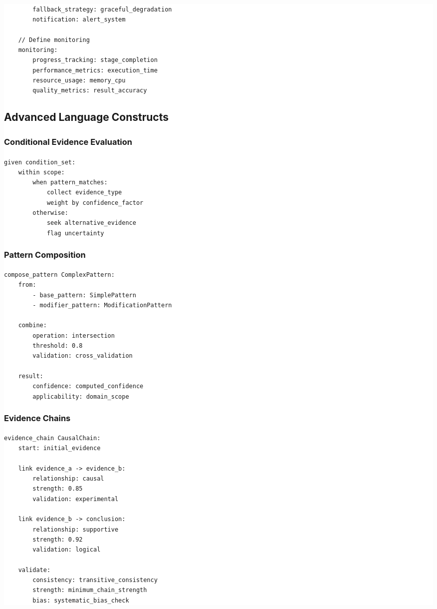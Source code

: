 ```turbulance
        fallback_strategy: graceful_degradation
        notification: alert_system
    
    // Define monitoring
    monitoring:
        progress_tracking: stage_completion
        performance_metrics: execution_time
        resource_usage: memory_cpu
        quality_metrics: result_accuracy
```

## Advanced Language Constructs

### Conditional Evidence Evaluation

```turbulance
given condition_set:
    within scope:
        when pattern_matches:
            collect evidence_type
            weight by confidence_factor
        otherwise:
            seek alternative_evidence
            flag uncertainty
```

### Pattern Composition

```turbulance
compose_pattern ComplexPattern:
    from:
        - base_pattern: SimplePattern
        - modifier_pattern: ModificationPattern
    
    combine:
        operation: intersection
        threshold: 0.8
        validation: cross_validation
    
    result:
        confidence: computed_confidence
        applicability: domain_scope
```

### Evidence Chains

```turbulance
evidence_chain CausalChain:
    start: initial_evidence
    
    link evidence_a -> evidence_b:
        relationship: causal
        strength: 0.85
        validation: experimental
    
    link evidence_b -> conclusion:
        relationship: supportive
        strength: 0.92
        validation: logical
    
    validate:
        consistency: transitive_consistency
        strength: minimum_chain_strength
        bias: systematic_bias_check
```
